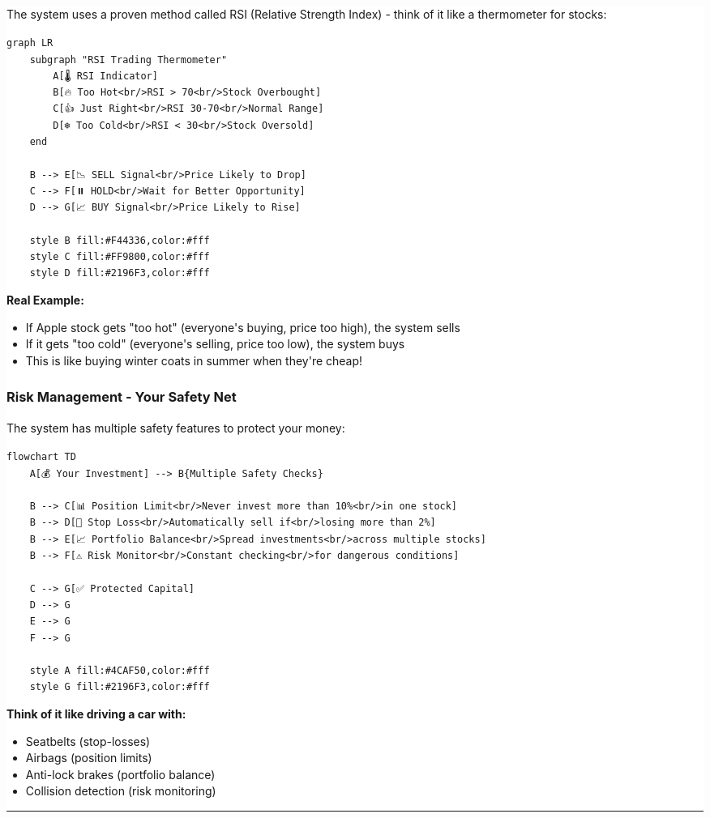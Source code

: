 The system uses a proven method called RSI (Relative Strength Index) - think of it like a thermometer for stocks:

```mermaid
graph LR
    subgraph "RSI Trading Thermometer"
        A[🌡️ RSI Indicator]
        B[🔥 Too Hot<br/>RSI > 70<br/>Stock Overbought]
        C[👍 Just Right<br/>RSI 30-70<br/>Normal Range]
        D[❄️ Too Cold<br/>RSI < 30<br/>Stock Oversold]
    end
    
    B --> E[📉 SELL Signal<br/>Price Likely to Drop]
    C --> F[⏸️ HOLD<br/>Wait for Better Opportunity]
    D --> G[📈 BUY Signal<br/>Price Likely to Rise]
    
    style B fill:#F44336,color:#fff
    style C fill:#FF9800,color:#fff
    style D fill:#2196F3,color:#fff
```

**Real Example:** 
- If Apple stock gets "too hot" (everyone's buying, price too high), the system sells
- If it gets "too cold" (everyone's selling, price too low), the system buys
- This is like buying winter coats in summer when they're cheap!

### **Risk Management - Your Safety Net**

The system has multiple safety features to protect your money:

```mermaid
flowchart TD
    A[💰 Your Investment] --> B{Multiple Safety Checks}
    
    B --> C[📊 Position Limit<br/>Never invest more than 10%<br/>in one stock]
    B --> D[🛑 Stop Loss<br/>Automatically sell if<br/>losing more than 2%]
    B --> E[📈 Portfolio Balance<br/>Spread investments<br/>across multiple stocks]
    B --> F[⚠️ Risk Monitor<br/>Constant checking<br/>for dangerous conditions]
    
    C --> G[✅ Protected Capital]
    D --> G
    E --> G
    F --> G
    
    style A fill:#4CAF50,color:#fff
    style G fill:#2196F3,color:#fff
```

**Think of it like driving a car with:**
- Seatbelts (stop-losses)
- Airbags (position limits)
- Anti-lock brakes (portfolio balance)
- Collision detection (risk monitoring)

---